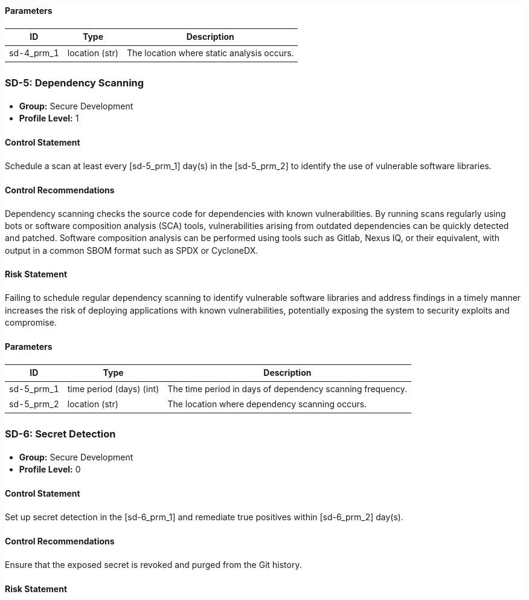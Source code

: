 #### Parameters

|ID        |Type          |Description                               |
|----------|--------------|------------------------------------------|
|sd-4_prm_1|location (str)|The location where static analysis occurs.|

### SD-5: Dependency Scanning

- **Group:** Secure Development
- **Profile Level:** 1

#### Control Statement

Schedule a scan at least every [sd-5_prm_1] day(s) in the [sd-5_prm_2] to identify the use of vulnerable software libraries.

#### Control Recommendations

Dependency scanning checks the source code for dependencies with known vulnerabilities. By running scans regularly using bots or software composition analysis (SCA) tools, vulnerabilities arising from outdated dependencies can be quickly detected and patched. Software composition analysis can be performed using tools such as Gitlab, Nexus IQ, or their equivalent, with output in a common SBOM format such as SPDX or CycloneDX.

#### Risk Statement

Failing to schedule regular dependency scanning to identify vulnerable software libraries and address findings in a timely manner increases the risk of deploying applications with known vulnerabilities, potentially exposing the system to security exploits and compromise.

#### Parameters

|ID        |Type                    |Description                                              |
|----------|------------------------|---------------------------------------------------------|
|sd-5_prm_1|time period (days) (int)|The time period in days of dependency scanning frequency.|
|sd-5_prm_2|location (str)          |The location where dependency scanning occurs.           |

### SD-6: Secret Detection

- **Group:** Secure Development
- **Profile Level:** 0

#### Control Statement

Set up secret detection in the [sd-6_prm_1] and remediate true positives within [sd-6_prm_2] day(s).

#### Control Recommendations

Ensure that the exposed secret is revoked and purged from the Git history.

#### Risk Statement
